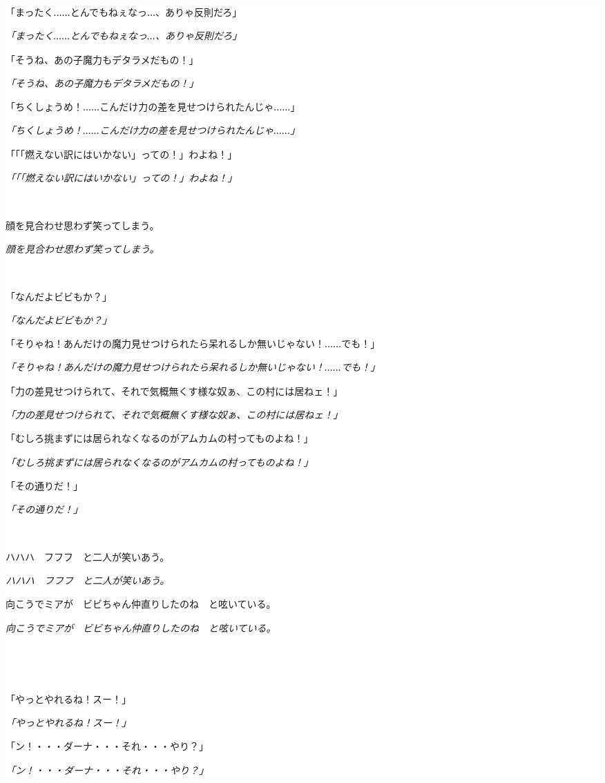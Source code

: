 「まったく……とんでもねぇなっ…、ありゃ反則だろ」

*「まったく……とんでもねぇなっ…、ありゃ反則だろ」*

「そうね、あの子魔力もデタラメだもの！」

*「そうね、あの子魔力もデタラメだもの！」*

「ちくしょうめ！……こんだけ力の差を見せつけられたんじゃ……」

*「ちくしょうめ！……こんだけ力の差を見せつけられたんじゃ……」*

「「「燃えない訳にはいかない」っての！」わよね！」

*「「「燃えない訳にはいかない」っての！」わよね！」*

&nbsp;

顔を見合わせ思わず笑ってしまう。

*顔を見合わせ思わず笑ってしまう。*

&nbsp;

「なんだよビビもか？」

*「なんだよビビもか？」*

「そりゃね！あんだけの魔力見せつけられたら呆れるしか無いじゃない！……でも！」

*「そりゃね！あんだけの魔力見せつけられたら呆れるしか無いじゃない！……でも！」*

「力の差見せつけられて、それで気概無くす様な奴ぁ、この村には居ねェ！」

*「力の差見せつけられて、それで気概無くす様な奴ぁ、この村には居ねェ！」*

「むしろ挑まずには居られなくなるのがアムカムの村ってものよね！」

*「むしろ挑まずには居られなくなるのがアムカムの村ってものよね！」*

「その通りだ！」

*「その通りだ！」*

&nbsp;

ハハハ　フフフ　と二人が笑いあう。

*ハハハ　フフフ　と二人が笑いあう。*

向こうでミアが　ビビちゃん仲直りしたのね　と呟いている。

*向こうでミアが　ビビちゃん仲直りしたのね　と呟いている。*

&nbsp;

&nbsp;

「やっとやれるね！スー！」

*「やっとやれるね！スー！」*

「ン！・・・ダーナ・・・それ・・・やり？」

*「ン！・・・ダーナ・・・それ・・・やり？」*
